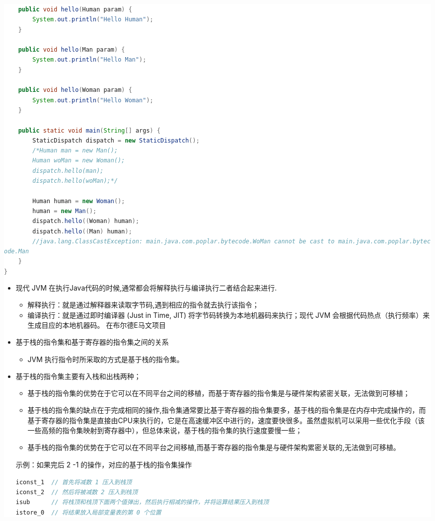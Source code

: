 ```java
    public void hello(Human param) {
        System.out.println("Hello Human");
    }

    public void hello(Man param) {
        System.out.println("Hello Man");
    }

    public void hello(Woman param) {
        System.out.println("Hello Woman");
    }

    public static void main(String[] args) {
        StaticDispatch dispatch = new StaticDispatch();
        /*Human man = new Man();
        Human woMan = new Woman();
        dispatch.hello(man);
        dispatch.hello(woMan);*/

        Human human = new Woman();
        human = new Man();
        dispatch.hello((Woman) human);
        dispatch.hello((Man) human);
        //java.lang.ClassCastException: main.java.com.poplar.bytecode.WoMan cannot be cast to main.java.com.poplar.bytecode.Man
    }
}
```

- 现代 JVM 在执行Java代码的时候,通常都会将解释执行与编译执行二者结合起来进行.

    - 解释执行：就是通过解释器来读取字节码,遇到相应的指令就去执行该指令；
    - 编译执行：就是通过即时编译器 (Just in Time,  JIT) 将字节码转换为本地机器码来执行；现代 JVM 会根据代码热点（执行频率）来生成目应的本地机器码。 在布尔德E马文项目

- 基于栈的指令集和基于寄存器的指令集之间的关系

    - JVM 执行指令时所采取的方式是基于栈的指令集。

- 基于栈的指令集主要有入栈和出栈两种；

    - 基于栈的指令集的优势在于它可以在不同平台之间的移植，而基于寄存器的指令集是与硬件架构紧密关联，无法做到可移植；

    - 基于栈的指令集的缺点在于完成相同的操作,指令集通常要比基于寄存器的指令集要多，基于栈的指令集是在内存中完成操作的，而基于寄存器的指令集是直接由CPU来执行的，它是在高速缓冲区中进行的，速度要快很多。虽然虚拟机可以采用一些优化手段（该一些高频的指令集映射到寄存器中），但总体来说，基于栈的指令集的执行速度要慢一些；

    - 基手栈的指令集的优势在于它可以在不同平台之间移植,而基于寄存器的指令集是与硬件架构累密关联的,无法做到可移植。

    示例：如果完后 2 -1 的操作，对应的基于栈的指令集操作

    ```java
    iconst_1  // 首先将减数 1 压入到栈顶
    iconst_2  // 然后将被减数 2 压入到栈顶
    isub      // 将栈顶和栈顶下面两个值弹出，然后执行相减的操作，并将运算结果压入到栈顶
    istore_0  // 将结果放入局部变量表的第 0 个位置
    ```
